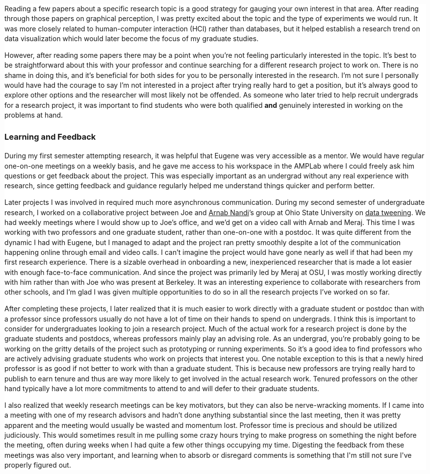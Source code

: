 Reading a few papers about a specific research topic is a good strategy for gauging your own interest in that area. After reading through those papers on graphical perception, I was pretty excited about the topic and the type of experiments we would run. It was more closely related to human-computer interaction (HCI) rather than databases, but it helped establish a research trend on data visualization which would later become the focus of my graduate studies.

However, after reading some papers there may be a point when you’re not feeling particularly interested in the topic. It’s best to be straightforward about this with your professor and continue searching for a different research project to work on. There is no shame in doing this, and it’s beneficial for both sides for you to be personally interested in the research. I’m not sure I personally would have had the courage to say I’m not interested in a project after trying really hard to get a position, but it’s always good to explore other options and the researcher will most likely not be offended. As someone who later tried to help recruit undergrads for a research project, it was important to find students who were both qualified __and__ genuinely interested in working on the problems at hand.

### Learning and Feedback

During my first semester attempting research, it was helpful that Eugene was very accessible as a mentor. We would have regular one-on-one meetings on a weekly basis, and he gave me access to his workspace in the AMPLab where I could freely ask him questions or get feedback about the project. This was especially important as an undergrad without any real experience with research, since getting feedback and guidance regularly helped me understand things quicker and perform better.

Later projects I was involved in required much more asynchronous communication. During my second semester of undergraduate research, I worked on a collaborative project between Joe and [Arnab Nandi](http://arnab.org/)’s group at Ohio State University on [data tweening](http://www.vldb.org/pvldb/vol10/p661-khan.pdf). We had weekly meetings where I would show up to Joe’s office, and we’d get on a video call with Arnab and Meraj. This time I was working with two professors and one graduate student, rather than one-on-one with a postdoc. It was quite different from the dynamic I had with Eugene, but I managed to adapt and the project ran pretty smoothly despite a lot of the communication happening online through email and video calls. I can’t imagine the project would have gone nearly as well if that had been my first research experience. There is a sizable overhead in onboarding a new, inexperienced researcher that is made a lot easier with enough face-to-face communication. And since the project was primarily led by Meraj at OSU, I was mostly working directly with him rather than with Joe who was present at Berkeley. It was an interesting experience to collaborate with researchers from other schools, and I’m glad I was given multiple opportunities to do so in all the research projects I’ve worked on so far.

After completing these projects, I later realized that it is much easier to work directly with a graduate student or postdoc than with a professor since professors usually do not have a lot of time on their hands to spend on undergrads. I think this is important to consider for undergraduates looking to join a research project. Much of the actual work for a research project is done by the graduate students and postdocs, whereas professors mainly play an advising role. As an undergrad, you’re probably going to be working on the gritty details of the project such as prototyping or running experiments. So it’s a good idea to find professors who are actively advising graduate students who work on projects that interest you. One notable exception to this is that a newly hired professor is as good if not better to work with than a graduate student. This is because new professors are trying really hard to publish to earn tenure and thus are way more likely to get involved in the actual research work. Tenured professors on the other hand typically have a lot more commitments to attend to and will defer to their graduate students.

I also realized that weekly research meetings can be key motivators, but they can also be nerve-wracking moments. If I came into a meeting with one of my research advisors and hadn’t done anything substantial since the last meeting, then it was pretty apparent and the meeting would usually be wasted and momentum lost. Professor time is precious and should be utilized judiciously. This would sometimes result in me pulling some crazy hours trying to make progress on something the night before the meeting, often during weeks when I had quite a few other things occupying my time. Digesting the feedback from these meetings was also very important, and learning when to absorb or disregard comments is something that I'm still not sure I've properly figured out.
